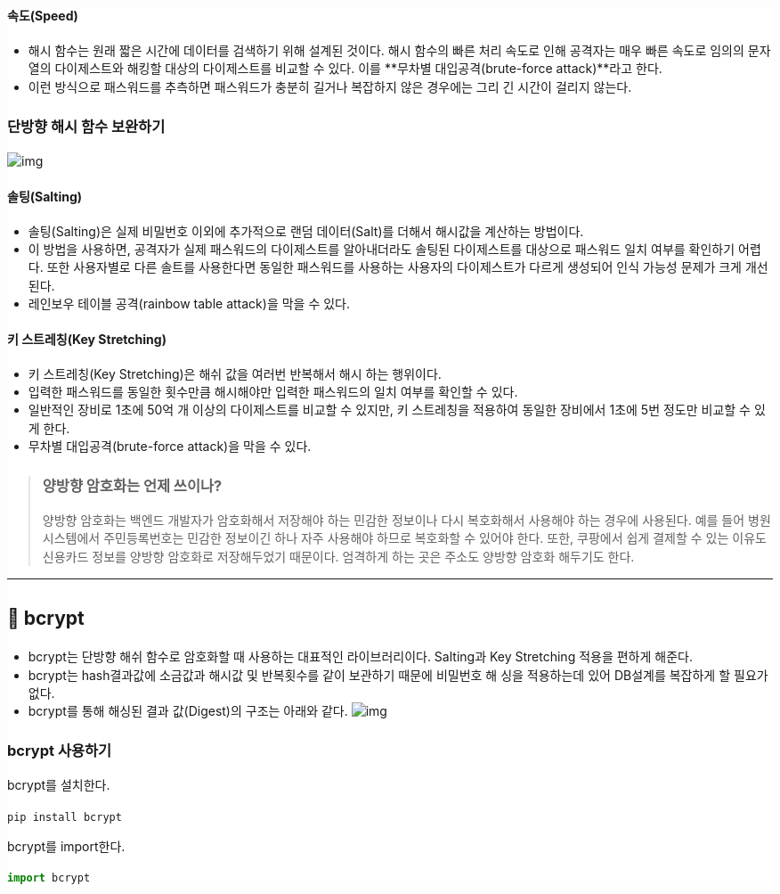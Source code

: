 #### 속도(Speed)

- 해시 함수는 원래 짧은 시간에 데이터를 검색하기 위해 설계된 것이다. 해시 함수의 빠른 처리 속도로 인해 공격자는 매우 빠른 속도로 임의의 문자열의 다이제스트와 해킹할 대상의 다이제스트를 비교할 수 있다. 이를 **무차별 대입공격(brute-force attack)**라고 한다.
- 이런 방식으로 패스워드를 추측하면 패스워드가 충분히 길거나 복잡하지 않은 경우에는 그리 긴 시간이 걸리지 않는다.

### 단방향 해시 함수 보완하기

![img](https://media.vlpt.us/images/suasue/post/d74b8b99-0e10-4c37-9780-19f429596b3c/image.png)

#### 솔팅(Salting)

- 솔팅(Salting)은 실제 비밀번호 이외에 추가적으로 랜덤 데이터(Salt)를 더해서 해시값을 계산하는 방법이다.
- 이 방법을 사용하면, 공격자가 실제 패스워드의 다이제스트를 알아내더라도 솔팅된 다이제스트를 대상으로 패스워드 일치 여부를 확인하기 어렵다. 또한 사용자별로 다른 솔트를 사용한다면 동일한 패스워드를 사용하는 사용자의 다이제스트가 다르게 생성되어 인식 가능성 문제가 크게 개선된다.
- 레인보우 테이블 공격(rainbow table attack)을 막을 수 있다.

#### 키 스트레칭(Key Stretching)

- 키 스트레칭(Key Stretching)은 해쉬 값을 여러번 반복해서 해시 하는 행위이다.
- 입력한 패스워드를 동일한 횟수만큼 해시해야만 입력한 패스워드의 일치 여부를 확인할 수 있다.
- 일반적인 장비로 1초에 50억 개 이상의 다이제스트를 비교할 수 있지만, 키 스트레칭을 적용하여 동일한 장비에서 1초에 5번 정도만 비교할 수 있게 한다.
- 무차별 대입공격(brute-force attack)을 막을 수 있다.

> ### 양방향 암호화는 언제 쓰이나?
>
> 양방향 암호화는 백엔드 개발자가 암호화해서 저장해야 하는 민감한 정보이나 다시 복호화해서 사용해야 하는 경우에 사용된다.
> 예를 들어 병원 시스템에서 주민등록번호는 민감한 정보이긴 하나 자주 사용해야 하므로 복호화할 수 있어야 한다. 또한, 쿠팡에서 쉽게 결제할 수 있는 이유도 신용카드 정보를 양방향 암호화로 저장해두었기 때문이다. 엄격하게 하는 곳은 주소도 양방향 암호화 해두기도 한다.

------

## 🔏 bcrypt

- bcrypt는 단방향 해쉬 함수로 암호화할 때 사용하는 대표적인 라이브러리이다. Salting과 Key Stretching 적용을 편하게 해준다.
- bcrypt는 hash결과값에 소금값과 해시값 및 반복횟수를 같이 보관하기 때문에 비밀번호 해
  싱을 적용하는데 있어 DB설계를 복잡하게 할 필요가 없다.
- bcrypt를 통해 해싱된 결과 값(Digest)의 구조는 아래와 같다.
  ![img](https://media.vlpt.us/images/suasue/post/7bba9af7-84c8-4ee0-9c01-05543bef9e26/image.png)

### bcrypt 사용하기

bcrypt를 설치한다.

```python
pip install bcrypt 
```

bcrypt를 import한다.

```python
import bcrypt
```
